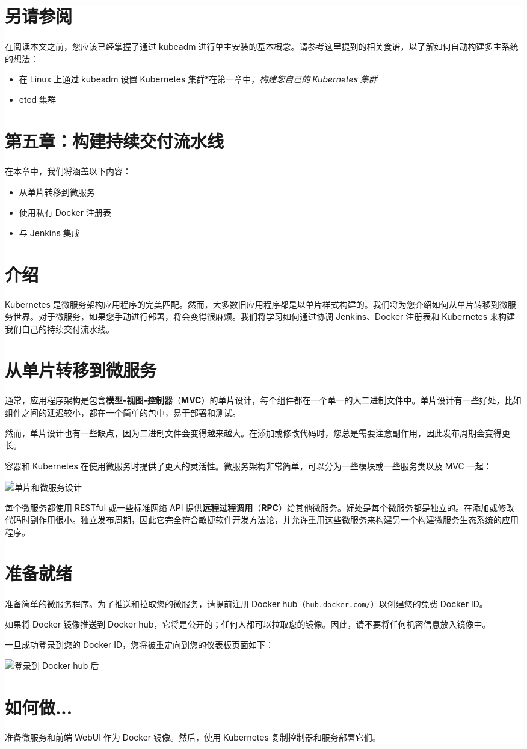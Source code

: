 # 另请参阅

在阅读本文之前，您应该已经掌握了通过 kubeadm 进行单主安装的基本概念。请参考这里提到的相关食谱，以了解如何自动构建多主系统的想法：

+   在 Linux 上通过 kubeadm 设置 Kubernetes 集群*在第一章中，*构建您自己的 Kubernetes 集群*

+   etcd 集群


# 第五章：构建持续交付流水线

在本章中，我们将涵盖以下内容：

+   从单片转移到微服务

+   使用私有 Docker 注册表

+   与 Jenkins 集成

# 介绍

Kubernetes 是微服务架构应用程序的完美匹配。然而，大多数旧应用程序都是以单片样式构建的。我们将为您介绍如何从单片转移到微服务世界。对于微服务，如果您手动进行部署，将会变得很麻烦。我们将学习如何通过协调 Jenkins、Docker 注册表和 Kubernetes 来构建我们自己的持续交付流水线。

# 从单片转移到微服务

通常，应用程序架构是包含**模型-视图-控制器**（**MVC**）的单片设计，每个组件都在一个单一的大二进制文件中。单片设计有一些好处，比如组件之间的延迟较小，都在一个简单的包中，易于部署和测试。

然而，单片设计也有一些缺点，因为二进制文件会变得越来越大。在添加或修改代码时，您总是需要注意副作用，因此发布周期会变得更长。

容器和 Kubernetes 在使用微服务时提供了更大的灵活性。微服务架构非常简单，可以分为一些模块或一些服务类以及 MVC 一起：

![](https://github.com/OpenDocCN/freelearn-devops-pt2-zh/raw/master/docs/k8s-cb-2e/img/9459422c-7fe8-4107-9f7c-2d0718edd145.png)单片和微服务设计

每个微服务都使用 RESTful 或一些标准网络 API 提供**远程过程调用**（**RPC**）给其他微服务。好处是每个微服务都是独立的。在添加或修改代码时副作用很小。独立发布周期，因此它完全符合敏捷软件开发方法论，并允许重用这些微服务来构建另一个构建微服务生态系统的应用程序。

# 准备就绪

准备简单的微服务程序。为了推送和拉取您的微服务，请提前注册 Docker hub（[`hub.docker.com/`](https://hub.docker.com/)）以创建您的免费 Docker ID。

如果将 Docker 镜像推送到 Docker hub，它将是公开的；任何人都可以拉取您的镜像。因此，请不要将任何机密信息放入镜像中。

一旦成功登录到您的 Docker ID，您将被重定向到您的仪表板页面如下：

![](https://github.com/OpenDocCN/freelearn-devops-pt2-zh/raw/master/docs/k8s-cb-2e/img/2fa69dc3-7110-456f-9da3-b049acaa6b28.png)登录到 Docker hub 后

# 如何做...

准备微服务和前端 WebUI 作为 Docker 镜像。然后，使用 Kubernetes 复制控制器和服务部署它们。
